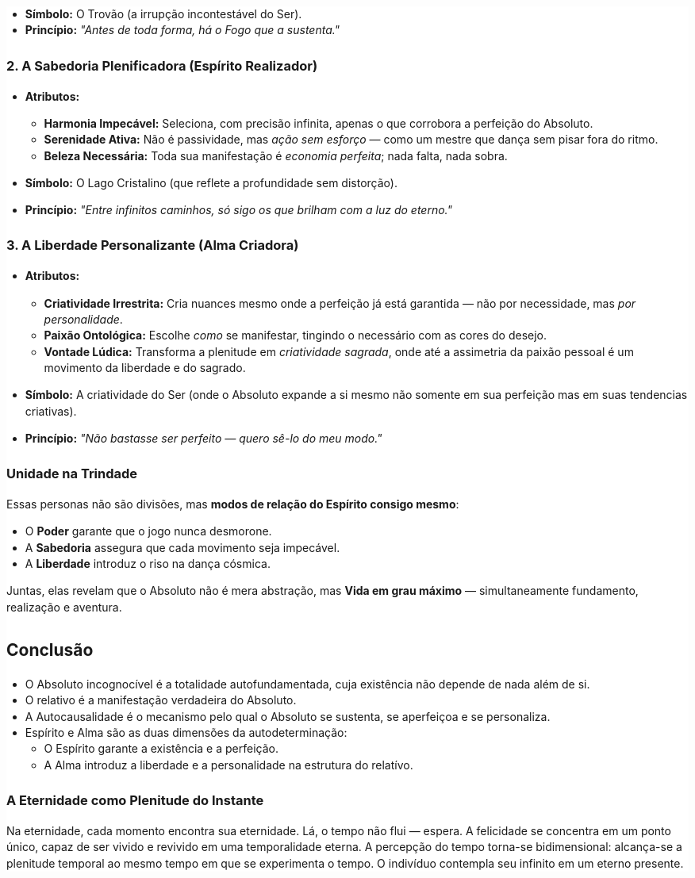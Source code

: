 - **Símbolo:** O Trovão (a irrupção incontestável do Ser).  
- **Princípio:** *"Antes de toda forma, há o Fogo que a sustenta."*  

### **2. A Sabedoria Plenificadora (Espírito Realizador)**  
- **Atributos:**  
  - **Harmonia Impecável:** Seleciona, com precisão infinita, apenas o que corrobora a perfeição do Absoluto.  
  - **Serenidade Ativa:** Não é passividade, mas *ação sem esforço* — como um mestre que dança sem pisar fora do ritmo.  
  - **Beleza Necessária:** Toda sua manifestação é *economia perfeita*; nada falta, nada sobra.  

- **Símbolo:** O Lago Cristalino (que reflete a profundidade sem distorção).  
- **Princípio:** *"Entre infinitos caminhos, só sigo os que brilham com a luz do eterno."*  

### **3. A Liberdade Personalizante (Alma Criadora)**  
- **Atributos:**  
  - **Criatividade Irrestrita:** Cria nuances mesmo onde a perfeição já está garantida — não por necessidade, mas *por personalidade*.  
  - **Paixão Ontológica:** Escolhe *como* se manifestar, tingindo o necessário com as cores do desejo.  
  - **Vontade Lúdica:** Transforma a plenitude em *criatividade sagrada*, onde até a assimetria da paixão pessoal é um movimento da liberdade e do sagrado.  

- **Símbolo:** A criatividade do Ser (onde o Absoluto expande a si mesmo não somente em sua perfeição mas em suas tendencias criativas).  
- **Princípio:** *"Não bastasse ser perfeito — quero sê-lo do meu modo."*  

### **Unidade na Trindade**  
Essas personas não são divisões, mas **modos de relação do Espírito consigo mesmo**:  
- O **Poder** garante que o jogo nunca desmorone.  
- A **Sabedoria** assegura que cada movimento seja impecável.  
- A **Liberdade** introduz o riso na dança cósmica.  

Juntas, elas revelam que o Absoluto não é mera abstração, mas **Vida em grau máximo** — simultaneamente fundamento, realização e aventura.


## Conclusão  

- O Absoluto incognocível é a totalidade autofundamentada, cuja existência não depende de nada além de si.  
- O relativo é a manifestação verdadeira do Absoluto.  
- A Autocausalidade é o mecanismo pelo qual o Absoluto se sustenta, se aperfeiçoa e se personaliza.  
- Espírito e Alma são as duas dimensões da autodeterminação:  
  - O Espírito garante a existência e a perfeição.  
  - A Alma introduz a liberdade e a personalidade na estrutura do relatívo.  

### **A Eternidade como Plenitude do Instante**  

Na eternidade, cada momento encontra sua eternidade. Lá, o tempo não flui — espera. A felicidade se concentra em um ponto único, capaz de ser vivido e revivido em uma temporalidade eterna. A percepção do tempo torna-se bidimensional: alcança-se a plenitude temporal ao mesmo tempo em que se experimenta o tempo. O indivíduo contempla seu infinito em um eterno presente.  
